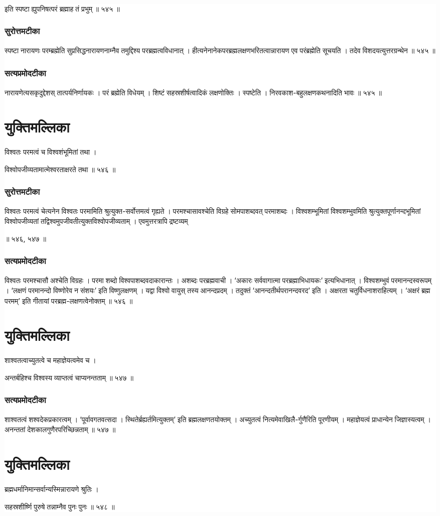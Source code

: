 इति स्पष्टा ह्युपनिषत्परं ब्रह्माह तं प्रभुम् ॥ ५४५ ॥

### **सुरोत्तमटीका**

स्पष्टा नारायणः परम्ब्रह्मेति सुप्रसिद्धनारायणनाम्नैव तमुद्दिश्य परब्रह्मत्वविधानात् । हीत्यनेनानेकपरब्रह्मलक्षणभरितत्वान्नारायण एव परंब्रह्मेति सूचयति । तदेव विशदयत्युत्तरग्रन्थेन ॥ ५४५ ॥

### **सत्यप्रमोदटीका**

नारायणेत्यसकृदुद्देशस् तात्पर्यनिर्णायकः । परं ब्रह्मेति विधेयम् । शिष्टं सहस्रशीर्षत्वादिकं लक्षणोक्तिः । स्पष्टेति । निरवकाश-बहुलक्षणकथनादिति भावः ॥ ५४५ ॥

# **युक्तिमल्लिका**

विश्वतः परमत्वं च विश्वशंभूमितां तथा ।

विश्वोपजीव्यतामात्मेश्वरताक्षरते तथा ॥ ५४६ ॥

### **सुरोत्तमटीका**

विश्वतः परमत्वं चेत्यनेन विश्वतः परमामिति श्रुत्युक्त-सर्वोत्तमत्वं गृह्यते । परमश्चासावश्चेति विग्रहे सोमपाशब्दवत् परमाशब्दः । विश्वशम्भूमितां विश्वशम्भुवमिति श्रुत्युक्तपूर्णानन्दभूमितां विश्वोपजीव्यतां तद्विश्वमुपजीवतीत्युक्तविश्वोपजीव्यताम् । एवमुत्तरत्रापि द्रष्टव्यम्

॥ ५४६, ५४७ ॥

### **सत्यप्रमोदटीका**

विश्वतः परमश्चासौ अश्चेति विग्रहः । परमा शब्दो विश्वपाशब्दवदाकारान्तः । अशब्दः परब्रह्मवाची । ‘अकारः सर्ववागात्मा परब्रह्माभिधायकः’ इत्यभिधानात् । विश्वशम्भुवं परमानन्दस्वरूपम् । ‘लक्षणं परमानन्दो विष्णोरेव न संशयः’ इति विष्णुलक्षणम् । यद्वा विश्वो वायुस् तस्य आनन्दप्रदम् । तदुक्तं ‘आनन्दतीर्थपरानन्दवरद’ इति । अक्षरता चतुर्विधनाशराहित्यम् । ‘अक्षरं ब्रह्म परमम्’ इति गीतायां परब्रह्म-लक्षणत्वेनोक्तम् ॥ ५४६ ॥

# **युक्तिमल्लिका**

शाश्वतत्वाच्युतत्वे च महाज्ञेयत्वमेव च ।

अन्तर्बहिश्च विश्वस्य व्याप्तत्वं चाप्यनन्तताम् ॥ ५४७ ॥

### **सत्यप्रमोदटीका**

शाश्वतत्वं शश्वदेकप्रकारत्वम् । ‘पूर्वावगतवत्सदा । स्थितेर्ब्रह्यर्तमित्युक्तम्’ इति ब्रह्मलक्षणतयोक्तम् । अच्युतत्वं नित्यमेवाखिलै-र्गुणैरिति पूरणीयम् । महाज्ञेयत्वं प्राधान्येन जिज्ञास्यत्वम् । अनन्ततां देशकालगुणैरपरिच्छिन्नताम् ॥ ५४७ ॥

# **युक्तिमल्लिका**

ब्रह्मधर्मानिमान्सर्वान्यस्मिन्नारायणे श्रुतिः ।

सहस्रशीर्ष्णि पुरुषे तन्नाम्नैव पुनः पुनः ॥ ५४८ ॥

